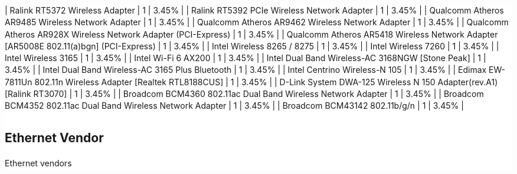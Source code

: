 | Ralink RT5372 Wireless Adapter                                                        | 1        | 3.45%   |
| Ralink RT5392 PCIe Wireless Network Adapter                                           | 1        | 3.45%   |
| Qualcomm Atheros AR9485 Wireless Network Adapter                                      | 1        | 3.45%   |
| Qualcomm Atheros AR9462 Wireless Network Adapter                                      | 1        | 3.45%   |
| Qualcomm Atheros AR928X Wireless Network Adapter (PCI-Express)                        | 1        | 3.45%   |
| Qualcomm Atheros AR5418 Wireless Network Adapter [AR5008E 802.11(a)bgn] (PCI-Express) | 1        | 3.45%   |
| Intel Wireless 8265 / 8275                                                            | 1        | 3.45%   |
| Intel Wireless 7260                                                                   | 1        | 3.45%   |
| Intel Wireless 3165                                                                   | 1        | 3.45%   |
| Intel Wi-Fi 6 AX200                                                                   | 1        | 3.45%   |
| Intel Dual Band Wireless-AC 3168NGW [Stone Peak]                                      | 1        | 3.45%   |
| Intel Dual Band Wireless-AC 3165 Plus Bluetooth                                       | 1        | 3.45%   |
| Intel Centrino Wireless-N 105                                                         | 1        | 3.45%   |
| Edimax EW-7811Un 802.11n Wireless Adapter [Realtek RTL8188CUS]                        | 1        | 3.45%   |
| D-Link System DWA-125 Wireless N 150 Adapter(rev.A1) [Ralink RT3070]                  | 1        | 3.45%   |
| Broadcom BCM4360 802.11ac Dual Band Wireless Network Adapter                          | 1        | 3.45%   |
| Broadcom BCM4352 802.11ac Dual Band Wireless Network Adapter                          | 1        | 3.45%   |
| Broadcom BCM43142 802.11b/g/n                                                         | 1        | 3.45%   |

Ethernet Vendor
---------------

Ethernet vendors

